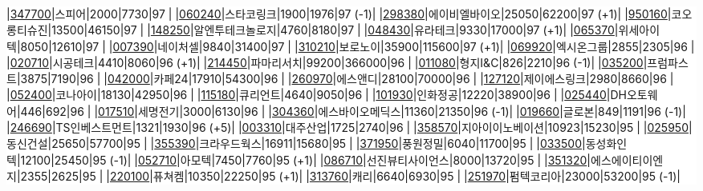 |[347700](https://finance.daum.net/quotes/A347700)|스피어|2000|7730|97 |
|[060240](https://finance.daum.net/quotes/A060240)|스타코링크|1900|1976|97 (-1)|
|[298380](https://finance.daum.net/quotes/A298380)|에이비엘바이오|25050|62200|97 (+1)|
|[950160](https://finance.daum.net/quotes/A950160)|코오롱티슈진|13500|46150|97 |
|[148250](https://finance.daum.net/quotes/A148250)|알엔투테크놀로지|4760|8180|97 |
|[048430](https://finance.daum.net/quotes/A048430)|유라테크|9330|17000|97 (+1)|
|[065370](https://finance.daum.net/quotes/A065370)|위세아이텍|8050|12610|97 |
|[007390](https://finance.daum.net/quotes/A007390)|네이처셀|9840|31400|97 |
|[310210](https://finance.daum.net/quotes/A310210)|보로노이|35900|115600|97 (+1)|
|[069920](https://finance.daum.net/quotes/A069920)|엑시온그룹|2855|2305|96 |
|[020710](https://finance.daum.net/quotes/A020710)|시공테크|4410|8060|96 (+1)|
|[214450](https://finance.daum.net/quotes/A214450)|파마리서치|99200|366000|96 |
|[011080](https://finance.daum.net/quotes/A011080)|형지I&C|826|2210|96 (-1)|
|[035200](https://finance.daum.net/quotes/A035200)|프럼파스트|3875|7190|96 |
|[042000](https://finance.daum.net/quotes/A042000)|카페24|17910|54300|96 |
|[260970](https://finance.daum.net/quotes/A260970)|에스앤디|28100|70000|96 |
|[127120](https://finance.daum.net/quotes/A127120)|제이에스링크|2980|8660|96 |
|[052400](https://finance.daum.net/quotes/A052400)|코나아이|18130|42950|96 |
|[115180](https://finance.daum.net/quotes/A115180)|큐리언트|4640|9050|96 |
|[101930](https://finance.daum.net/quotes/A101930)|인화정공|12220|38900|96 |
|[025440](https://finance.daum.net/quotes/A025440)|DH오토웨어|446|692|96 |
|[017510](https://finance.daum.net/quotes/A017510)|세명전기|3000|6130|96 |
|[304360](https://finance.daum.net/quotes/A304360)|에스바이오메딕스|11360|21350|96 (-1)|
|[019660](https://finance.daum.net/quotes/A019660)|글로본|849|1191|96 (-1)|
|[246690](https://finance.daum.net/quotes/A246690)|TS인베스트먼트|1321|1930|96 (+5)|
|[003310](https://finance.daum.net/quotes/A003310)|대주산업|1725|2740|96 |
|[358570](https://finance.daum.net/quotes/A358570)|지아이이노베이션|10923|15230|95 |
|[025950](https://finance.daum.net/quotes/A025950)|동신건설|25650|57700|95 |
|[355390](https://finance.daum.net/quotes/A355390)|크라우드웍스|16911|15680|95 |
|[371950](https://finance.daum.net/quotes/A371950)|풍원정밀|6040|11700|95 |
|[033500](https://finance.daum.net/quotes/A033500)|동성화인텍|12100|25450|95 (-1)|
|[052710](https://finance.daum.net/quotes/A052710)|아모텍|7450|7760|95 (+1)|
|[086710](https://finance.daum.net/quotes/A086710)|선진뷰티사이언스|8000|13720|95 |
|[351320](https://finance.daum.net/quotes/A351320)|에스에이티이엔지|2355|2625|95 |
|[220100](https://finance.daum.net/quotes/A220100)|퓨쳐켐|10350|22250|95 (+1)|
|[313760](https://finance.daum.net/quotes/A313760)|캐리|6640|6930|95 |
|[251970](https://finance.daum.net/quotes/A251970)|펌텍코리아|23000|53200|95 (-1)|